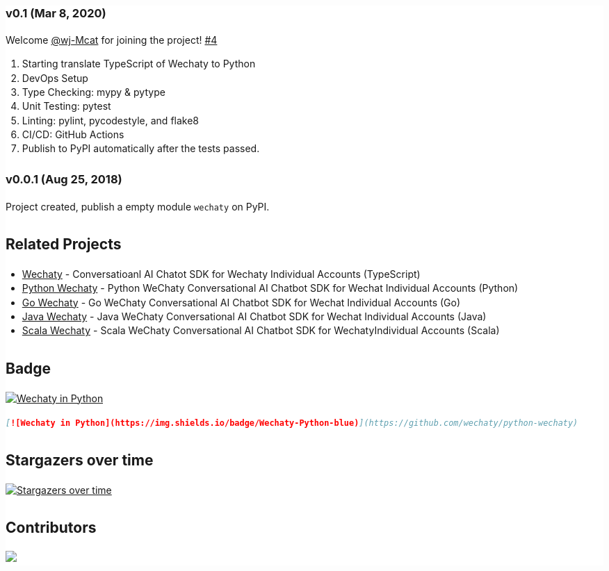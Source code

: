 ### v0.1 (Mar 8, 2020)

Welcome [@wj-Mcat](https://github.com/wj-Mcat) for joining the project! [#4](https://github.com/wechaty/python-wechaty/pull/4)

1. Starting translate TypeScript of Wechaty to Python
1. DevOps Setup
  1. Type Checking: mypy & pytype
  1. Unit Testing: pytest
  1. Linting: pylint, pycodestyle, and flake8
  1. CI/CD: GitHub Actions
1. Publish to PyPI automatically after the tests passed.

### v0.0.1 (Aug 25, 2018)

Project created, publish a empty module `wechaty` on PyPI.

## Related Projects

- [Wechaty](https://github.com/wechaty/wechaty) - Conversatioanl AI Chatot SDK for Wechaty Individual Accounts (TypeScript)
- [Python Wechaty](https://github.com/wechaty/python-wechaty) - Python WeChaty Conversational AI Chatbot SDK for Wechat Individual Accounts (Python)
- [Go Wechaty](https://github.com/wechaty/go-wechaty) - Go WeChaty Conversational AI Chatbot SDK for Wechat Individual Accounts (Go)
- [Java Wechaty](https://github.com/wechaty/java-wechaty) - Java WeChaty Conversational AI Chatbot SDK for Wechat Individual Accounts (Java)
- [Scala Wechaty](https://github.com/wechaty/scala-wechaty) - Scala WeChaty Conversational AI Chatbot SDK for WechatyIndividual Accounts (Scala)

## Badge

[![Wechaty in Python](https://img.shields.io/badge/Wechaty-Python-blue)](https://github.com/wechaty/python-wechaty)

```md
[![Wechaty in Python](https://img.shields.io/badge/Wechaty-Python-blue)](https://github.com/wechaty/python-wechaty)
```

## Stargazers over time

[![Stargazers over time](https://starchart.cc/wechaty/python-wechaty.svg)](https://starchart.cc/wechaty/python-wechaty)

## Contributors

<a href="https://github.com/wechaty/python-wechaty/graphs/contributors">
  <img src="https://contrib.rocks/image?repo=wechaty/python-wechaty" />
</a>
